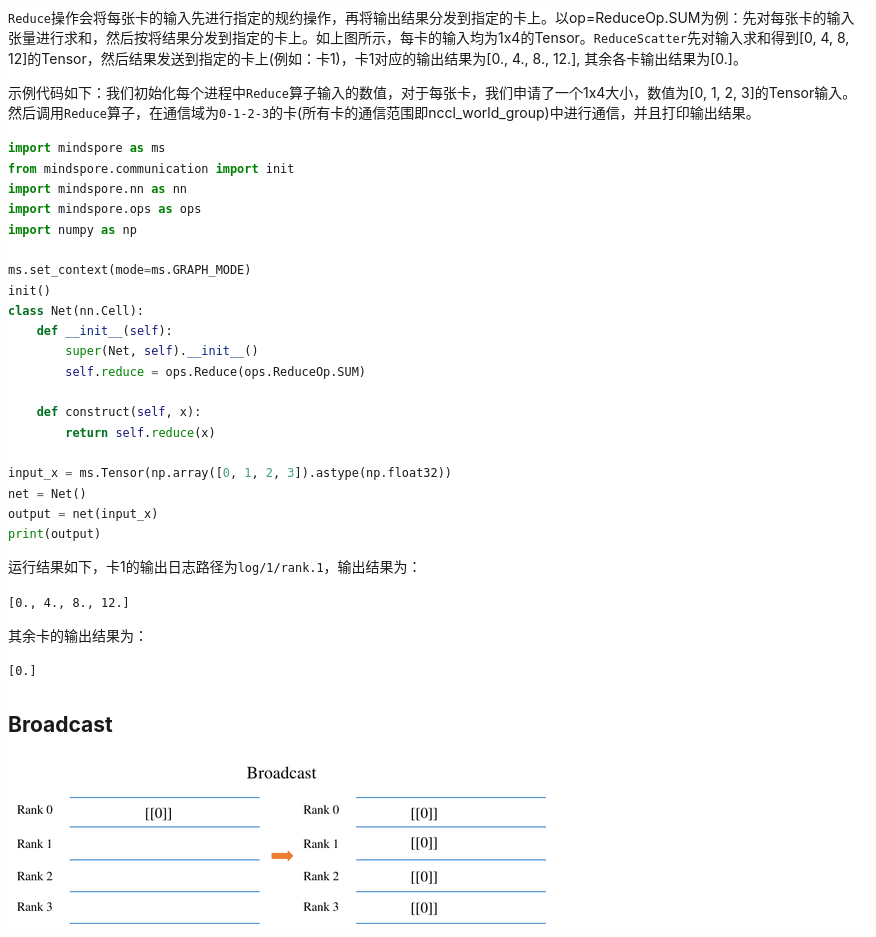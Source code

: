 
`Reduce`操作会将每张卡的输入先进行指定的规约操作，再将输出结果分发到指定的卡上。以op=ReduceOp.SUM为例：先对每张卡的输入张量进行求和，然后按将结果分发到指定的卡上。如上图所示，每卡的输入均为1x4的Tensor。`ReduceScatter`先对输入求和得到[0, 4, 8, 12]的Tensor，然后结果发送到指定的卡上(例如：卡1)，卡1对应的输出结果为[0., 4., 8., 12.], 其余各卡输出结果为[0.]。

示例代码如下：我们初始化每个进程中`Reduce`算子输入的数值，对于每张卡，我们申请了一个1x4大小，数值为[0, 1, 2, 3]的Tensor输入。然后调用`Reduce`算子，在通信域为`0-1-2-3`的卡(所有卡的通信范围即nccl_world_group)中进行通信，并且打印输出结果。

```python
import mindspore as ms
from mindspore.communication import init
import mindspore.nn as nn
import mindspore.ops as ops
import numpy as np

ms.set_context(mode=ms.GRAPH_MODE)
init()
class Net(nn.Cell):
    def __init__(self):
        super(Net, self).__init__()
        self.reduce = ops.Reduce(ops.ReduceOp.SUM)

    def construct(self, x):
        return self.reduce(x)

input_x = ms.Tensor(np.array([0, 1, 2, 3]).astype(np.float32))
net = Net()
output = net(input_x)
print(output)
```

运行结果如下，卡1的输出日志路径为`log/1/rank.1`，输出结果为：

```text
[0., 4., 8., 12.]
```

其余卡的输出结果为：

```text
[0.]
```

## Broadcast

![image](./images/broadcast.png)
